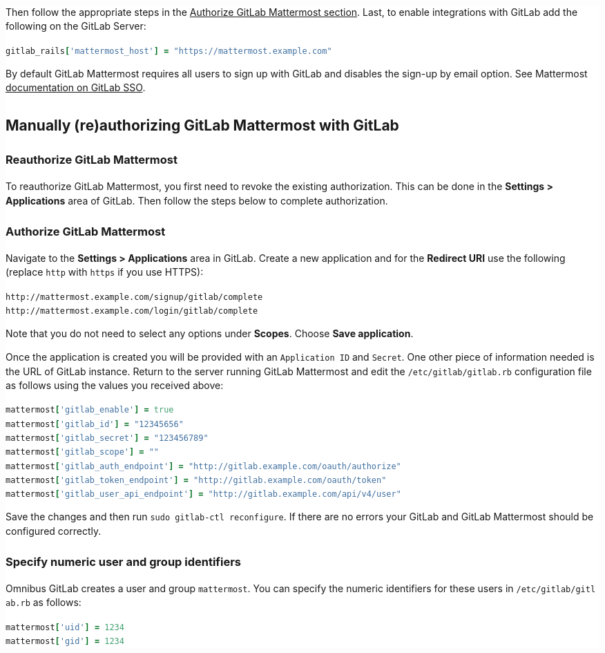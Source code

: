 Then follow the appropriate steps in the [Authorize GitLab Mattermost section](#authorize-gitlab-mattermost). Last, to enable
integrations with GitLab add the following on the GitLab Server:

```ruby
gitlab_rails['mattermost_host'] = "https://mattermost.example.com"
```

By default GitLab Mattermost requires all users to sign up with GitLab and disables the sign-up by email option. See Mattermost [documentation on GitLab SSO](https://docs.mattermost.com/deployment/sso-gitlab.html).

## Manually (re)authorizing GitLab Mattermost with GitLab

### Reauthorize GitLab Mattermost

To reauthorize GitLab Mattermost, you first need to revoke the existing
authorization. This can be done in the **Settings > Applications** area of GitLab. Then follow the steps below to complete authorization.

### Authorize GitLab Mattermost

Navigate to the **Settings > Applications** area in GitLab. Create a new application and for the **Redirect URI** use the following (replace `http` with `https` if you use HTTPS):

```plaintext
http://mattermost.example.com/signup/gitlab/complete
http://mattermost.example.com/login/gitlab/complete
```

Note that you do not need to select any options under **Scopes**. Choose **Save application**.

Once the application is created you will be provided with an `Application ID` and `Secret`. One other piece of information needed is the URL of GitLab instance.
Return to the server running GitLab Mattermost and edit the `/etc/gitlab/gitlab.rb` configuration file as follows using the values you received above:

```ruby
mattermost['gitlab_enable'] = true
mattermost['gitlab_id'] = "12345656"
mattermost['gitlab_secret'] = "123456789"
mattermost['gitlab_scope'] = ""
mattermost['gitlab_auth_endpoint'] = "http://gitlab.example.com/oauth/authorize"
mattermost['gitlab_token_endpoint'] = "http://gitlab.example.com/oauth/token"
mattermost['gitlab_user_api_endpoint'] = "http://gitlab.example.com/api/v4/user"
```

Save the changes and then run `sudo gitlab-ctl reconfigure`. If there are no errors your GitLab and GitLab Mattermost should be configured correctly.

### Specify numeric user and group identifiers

Omnibus GitLab creates a user and group `mattermost`. You can specify the
numeric identifiers for these users in `/etc/gitlab/gitlab.rb` as follows:

```ruby
mattermost['uid'] = 1234
mattermost['gid'] = 1234
```
